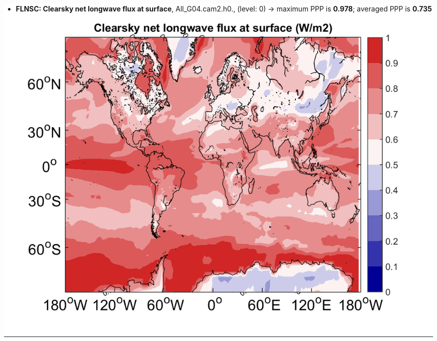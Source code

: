   * __FLNSC: Clearsky net longwave flux at surface__, All_G04.cam2.h0., (level: 0) -> maximum PPP is __0.978__; averaged PPP is __0.735__ ![](../../figures/n04d_AMIP/PPP_atm/PPP_All_G04.cam2.h0.FLNSC.png)
 
------ 
 